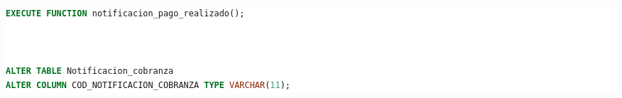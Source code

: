 ```sql
EXECUTE FUNCTION notificacion_pago_realizado();



ALTER TABLE Notificacion_cobranza 
ALTER COLUMN COD_NOTIFICACION_COBRANZA TYPE VARCHAR(11);

``` 




